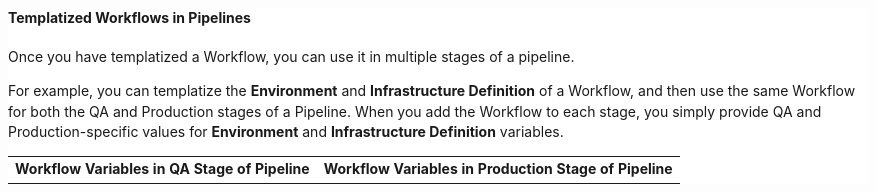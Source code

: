#### Templatized Workflows in Pipelines

Once you have templatized a Workflow, you can use it in multiple stages of a pipeline.

For example, you can templatize the **Environment** and **Infrastructure Definition** of a Workflow, and then use the same Workflow for both the QA and Production stages of a Pipeline. When you add the Workflow to each stage, you simply provide QA and Production-specific values for **Environment** and **Infrastructure Definition** variables.



|  |  |
| --- | --- |
| **Workflow Variables in QA Stage of Pipeline** | **Workflow Variables in Production Stage of Pipeline** |